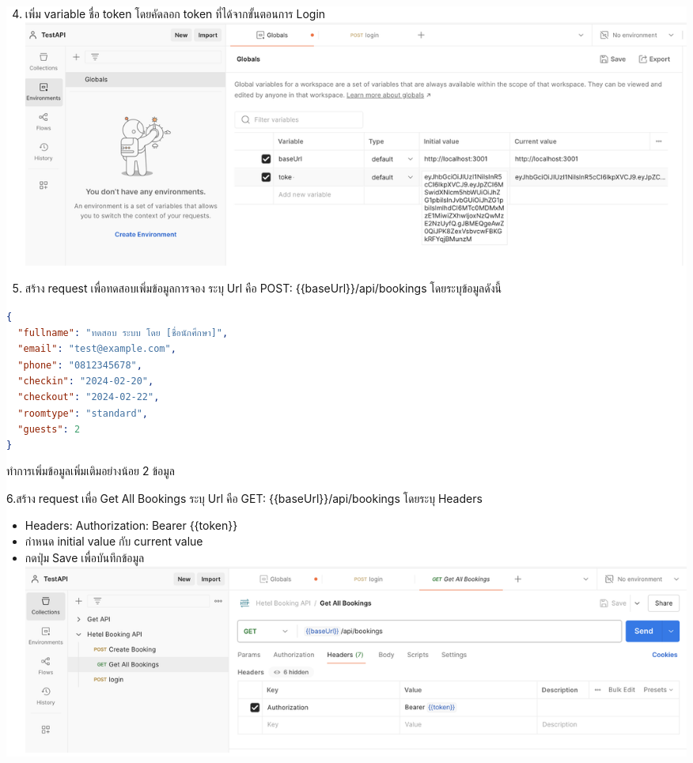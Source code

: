 4. เพิ่ม variable ชื่อ token โดยคัดลอก token ที่ได้จากขั้นตอนการ Login
   ![เพิ่ม Token](images/postman-addtoken.png)

5. สร้าง request เพื่อทดสอบเพิ่มข้อมูลการจอง ระบุ Url คือ POST: {{baseUrl}}/api/bookings โดยระบุข้อมูลดังนี้

```json
{
  "fullname": "ทดสอบ ระบบ โดย [ชื่อนักศึกษา]",
  "email": "test@example.com",
  "phone": "0812345678",
  "checkin": "2024-02-20",
  "checkout": "2024-02-22",
  "roomtype": "standard",
  "guests": 2
}
```

ทำการเพิ่มข้อมูลเพิ่มเติมอย่างน้อย 2 ข้อมูล

6.สร้าง request เพื่อ Get All Bookings ระบุ Url คือ GET: {{baseUrl}}/api/bookings โดยระบุ Headers

- Headers: Authorization: Bearer {{token}}
- กำหนด initial value กับ current value
- กดปุ่ม Save เพื่อบันทึกข้อมูล
  ![Get all booking](images/postman-getall.png)
